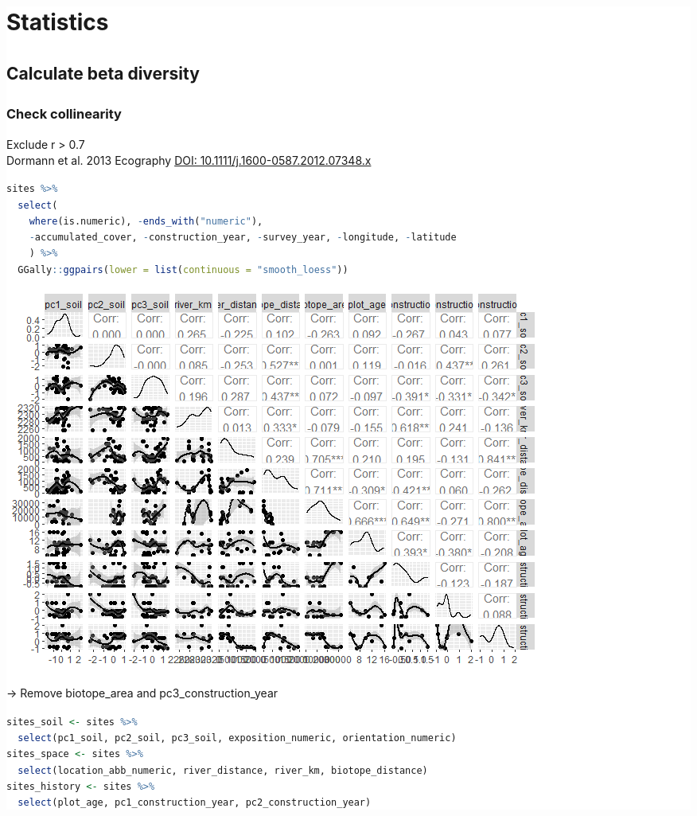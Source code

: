 # Statistics

## Calculate beta diversity

### Check collinearity

Exclude r \> 0.7 <br> Dormann et al. 2013 Ecography [DOI:
10.1111/j.1600-0587.2012.07348.x](https://doi.org/10.1111/j.1600-0587.2012.07348.x)

``` r
sites %>%
  select(
    where(is.numeric), -ends_with("numeric"),
    -accumulated_cover, -construction_year, -survey_year, -longitude, -latitude
    ) %>%
  GGally::ggpairs(lower = list(continuous = "smooth_loess"))
```

![](model_varpart_2018_all_species_files/figure-gfm/collinearity-1.png)

→ Remove biotope_area and pc3_construction_year

``` r
sites_soil <- sites %>%
  select(pc1_soil, pc2_soil, pc3_soil, exposition_numeric, orientation_numeric)
sites_space <- sites %>%
  select(location_abb_numeric, river_distance, river_km, biotope_distance)
sites_history <- sites %>%
  select(plot_age, pc1_construction_year, pc2_construction_year)
```
